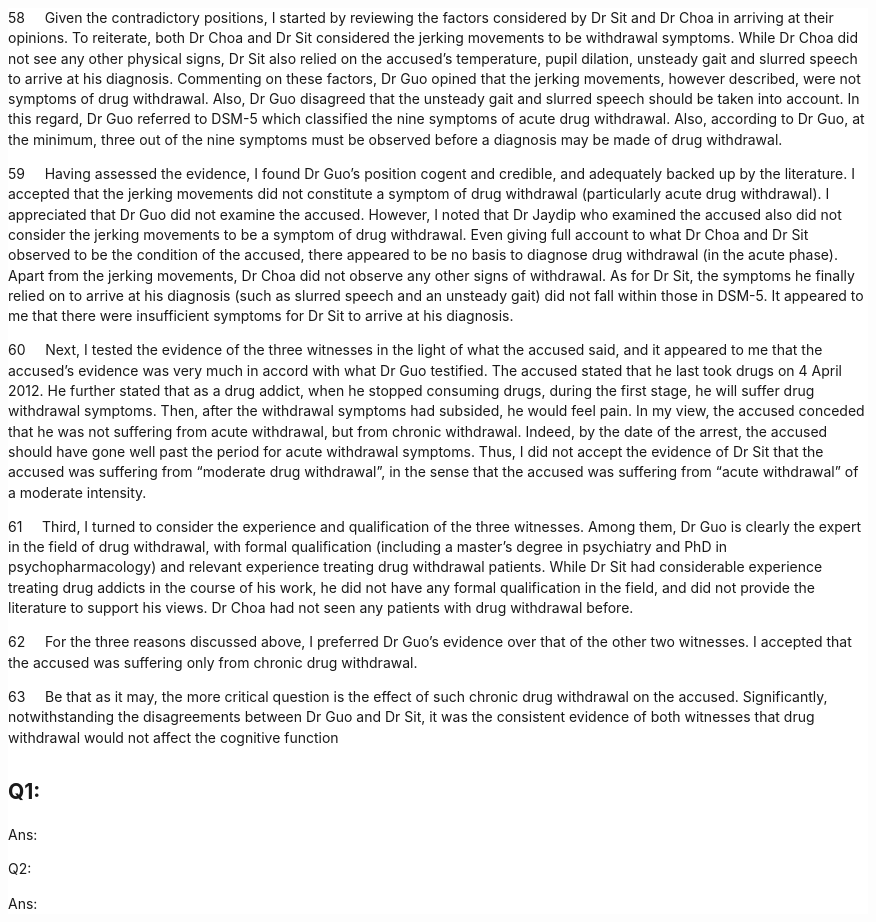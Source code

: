 58     Given the contradictory positions, I started by reviewing the factors considered by Dr Sit and Dr Choa in arriving at their opinions. To reiterate, both Dr Choa and Dr Sit considered the jerking movements to be withdrawal symptoms. While Dr Choa did not see any other physical signs, Dr Sit also relied on the accused’s temperature, pupil dilation, unsteady gait and slurred speech to arrive at his diagnosis. Commenting on these factors, Dr Guo opined that the jerking movements, however described, were not symptoms of drug withdrawal. Also, Dr Guo disagreed that the unsteady gait and slurred speech should be taken into account. In this regard, Dr Guo referred to DSM-5 which classified the nine symptoms of acute drug withdrawal. Also, according to Dr Guo, at the minimum, three out of the nine symptoms must be observed before a diagnosis may be made of drug withdrawal. 

59     Having assessed the evidence, I found Dr Guo’s position cogent and credible, and adequately backed up by the literature. I accepted that the jerking movements did not constitute a symptom of drug withdrawal (particularly acute drug withdrawal). I appreciated that Dr Guo did not examine the accused. However, I noted that Dr Jaydip who examined the accused also did not consider the jerking movements to be a symptom of drug withdrawal. Even giving full account to what Dr Choa and Dr Sit observed to be the condition of the accused, there appeared to be no basis to diagnose drug withdrawal (in the acute phase). Apart from the jerking movements, Dr Choa did not observe any other signs of withdrawal. As for Dr Sit, the symptoms he finally relied on to arrive at his diagnosis (such as slurred speech and an unsteady gait) did not fall within those in DSM-5. It appeared to me that there were insufficient symptoms for Dr Sit to arrive at his diagnosis. 

60     Next, I tested the evidence of the three witnesses in the light of what the accused said, and it appeared to me that the accused’s evidence was very much in accord with what Dr Guo testified. The accused stated that he last took drugs on 4 April 2012. He further stated that as a drug addict, when he stopped consuming drugs, during the first stage, he will suffer drug withdrawal symptoms. Then, after the withdrawal symptoms had subsided, he would feel pain. In my view, the accused conceded that he was not suffering from acute withdrawal, but from chronic withdrawal. Indeed, by the date of the arrest, the accused should have gone well past the period for acute withdrawal symptoms. Thus, I did not accept the evidence of Dr Sit that the accused was suffering from “moderate drug withdrawal”, in the sense that the accused was suffering from “acute withdrawal” of a moderate intensity. 

61     Third, I turned to consider the experience and qualification of the three witnesses. Among them, Dr Guo is clearly the expert in the field of drug withdrawal, with formal qualification (including a master’s degree in psychiatry and PhD in psychopharmacology) and relevant experience treating drug withdrawal patients. While Dr Sit had considerable experience treating drug addicts in the course of his work, he did not have any formal qualification in the field, and did not provide the literature to support his views. Dr Choa had not seen any patients with drug withdrawal before. 

62     For the three reasons discussed above, I preferred Dr Guo’s evidence over that of the other two witnesses. I accepted that the accused was suffering only from chronic drug withdrawal. 

63     Be that as it may, the more critical question is the effect of such chronic drug withdrawal on the accused. Significantly, notwithstanding the disagreements between Dr Guo and Dr Sit, it was the consistent evidence of both witnesses that drug withdrawal would not affect the cognitive function 


## Q1: 

 Ans: 

 Q2: 

 Ans: 

